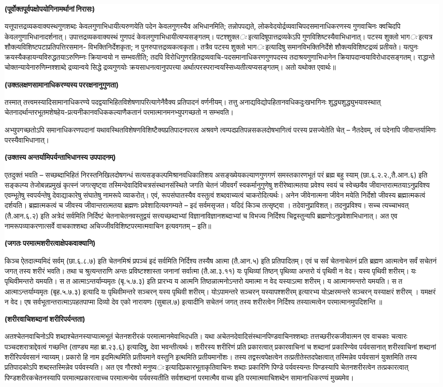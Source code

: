 **(पूर्वोक्तपूर्वपक्षोपयोगिनामर्थानां निरासः)**

यत्तूपात्तद्रव्यकवाक्यस्थगुणशब्दः केवलगुणाभिधायीत्यरुणयेति पदेन केवलगुणस्यैव अभिधानमिति; तन्नोपपद्यते, लोकवेदयोर्द्रव्यवाचिपदसमानाधिकरणस्य गुणवाचिनः क्वचिदपि केवलगुणाभिधानादर्शनात्। उपात्तद्रव्यकवाक्यस्थं गुणपदं केवलगुणाभिधायीत्यप्यसङ्गतम्। पटश्शुक्ल*ः* इत्यादिषूपात्तद्रव्यकेऽपि गुणविशिष्टस्यैवाभिधानात्। पटस्य शुक्लो भाग*ः* इत्यत्र शौक्ल्यविशिष्टपटाप्रतिपत्तिरसमान- विभक्तिनिर्देशकृता; न पुनरुपात्तद्रव्यकत्वकृता। तत्रैव पटस्य शुक्लो भाग*ः* इत्यादिषु समानविभक्तिनिर्देशे शौक्ल्यविशिष्टद्रव्यं प्रतीयते। यत्पुनः क्रयस्यैकहायन्यविरुद्धतयाऽरुणिम्नः क्रियान्वयो न सम्भवतीति; तदपि विरोधिगुणरहितद्रव्यवाचि-पदसमानाधिकरणगुणपदस्य तदाश्रयगुणाभिधानेन क्रियापदान्वयाविरोधादसङ्गतम्। राद्धान्ते चोक्तन्यायेनारुणिम्नश्शाब्दे द्रव्यान्वये सिद्धे द्रव्यगुणयोः क्रयसाधनत्वानुपपत्त्या अर्थात्परस्परान्वयस्सिध्यतीत्यप्यसङ्गतम्। अतो यथोक्त एवार्थः॥

**(उक्तलक्षणसामानाधिकरण्यस्य पररक्षनानुगुणता)**

तस्मात् तत्त्वमस्यादिसामानाधिकरण्ये पदद्वयाभिहितविशेषणापरित्यागेनैवैक्य प्रतिपादनं वर्णनीयम्। तत्तु अनाद्यविद्योपहितानवधिकदुःखभागिनः शुद्ध्यशुद्ध्युभयावस्थात् चेतनादर्थान्तरभूतमशेषहेय-प्रत्यनीकानवधिककल्याणैकतानं परमात्मानमनभ्युपगच्छतो न सम्भवति।

अभ्युपगच्छतोऽपि समानाधिकरणपदानां यथावस्थितविशेषणविशिष्टैक्यप्रतिपादनपरत्व अश्रवणे त्वम्पदप्रतिपन्नसकलदोषभागित्वं परस्य प्रसज्येतेति चेत् – नैतदेवम्, त्वं पदेनापि जीवान्तर्यामिणः परस्यैवाभिधानात्।

**(उक्तस्य अन्तर्यामिपर्यन्ताभिधानस्य उपपादनम्)**

एतदुक्तं भवति – सच्छब्दाभिहितं निरस्तनिखिलदोषगन्धं सत्यसङ्कल्पमिश्रानवधिकातिशय असङ्ख्येयकल्याणगुणगणं समस्तकारणभूतं परं ब्रह्म बहु स्याम् (छा.६.२.२.,तै.आन.६) इति सङ्कल्प्य तेजोबन्नप्रमुखं कृत्स्नं जगत्सृष्ट्वा तस्मिन्देवादिविचत्रसंस्थानसंस्थिते जगति चेतनं जीववर्गं स्वकर्मानुगुणेषु शरीरेष्वात्मतया प्रवेश्य स्वयं च स्वेच्छयैव जीवान्तरात्मतयाऽनुप्रविश्य एवम्भूतेषु स्वपर्यन्तेषु देवाद्याकारेषु संघातेषु नामरूपे व्याकरोत्। एवं, रूपसंघातस्यैव वस्तुत्वं शब्दवाच्यत्वं चाकरोदित्यर्थः। अनेन जीवेनात्मना जीवेन मयेति निर्देशो जीवस्य ब्रह्मात्मकत्वं दर्शयति। ब्रह्मात्मकत्वं च जीवस्य जीवान्तरात्मतया ब्रह्मणः प्रवेशादित्यवगम्यते – इदं सर्वमसृजत। यदिदं किञ्च तत्सृष्ट्वा । तदेवानुप्राविशत्। तदनुप्रविश्य। सच्च त्यच्चाभवत् (तै.आन.६.२) इति अत्रेदं सर्वमिति निर्दिष्टं चेतनाचेतनवस्तुद्वयं सत्त्यच्छब्दाभ्यां विज्ञानाविज्ञानशब्दाभ्यां च विभज्य निर्दिश्य चिद्वस्तुन्यपि ब्रह्मणोऽनुप्रवेशाभिधानात्। अत एव नामरूपव्याकरणात्सर्वे वाचकाश्शब्दा
अचिज्जीवविशिष्टपरमात्मवाचिन इत्यवगतम् – इति॥

**(जगतः परमात्मशरीरत्वाक्षेपकवाक्यानि)**

किञ्च ऐतदात्म्यमिदं सर्वम् (छा.६.८.७) इति चेतनमिश्रं प्रपञ्चं इदं सर्वमिति निर्दिश्य तस्यैष आत्मा (तै.आन.५) इति प्रतिपादितम्। एवं च सर्वं चेतनाचेतनं प्रति ब्रह्मण आत्मत्वेन सर्वं सचेतनं जगत् तस्य शरीरं भवति। तथा च श्रुत्यन्तराणि अन्तः प्रविष्टश्शास्ता जनानां सर्वात्मा (तै.आ.३.११) यः पृथिव्यां तिष्ठन् पृथिव्या अन्तरो यं पृथिवी न वेद। यस्य पृथिवी शरीरम्। यः पृथिवीमन्तरो यमयति। स त आत्माऽन्तर्याम्यमृतः (बृ.५.७.३) इति प्रारभ्य य आत्मनि तिष्ठन्नात्मनोऽन्तरो यमात्मा न वेद यस्याऽत्मा शरीरम्। य आत्मानमन्तरो यमयति। स त आत्माऽन्तर्याम्यमृतः (बृह.५.७.३) इत्यादि यः पृथिवीमन्तरे सञ्चरन् यस्य पृथिवी शरीरम्। योऽपामन्तरे सञ्चरन् यस्यापश्शरीरम् इत्यारभ्य योऽक्षरमन्तरे सञ्चरन् यस्याक्षरं शरीरम् । यमक्षरं न वेद। एष सर्वभूतान्तरात्माऽपहतपाप्मा दिव्यो देव एको नारायणः (सुबाल.७) इत्यादीनि सचेतनं जगत् तस्य शरीरत्वेन निर्दिश्य तस्यात्मत्वेन परमात्मानमुपदिशन्ति ॥

**(शरीरवाचिशब्दानां शरीरिपर्यन्तता)**

अतश्चेतनवाचिनोऽपि शब्दाश्चेतनस्याप्यात्मभूतं चेतनशरीरकं परमात्मानमेवाभिदधति। यथा अचेतनदेवादिसंस्थानपिण्डवाचिनश्शब्दाः तत्तच्छरीरकजीवात्मन एव वाचकाः चत्वारः पञ्चदशरात्राद्देवत्वं गच्छन्ति (ताण्ड्य महा ब्रा.२३.६) इत्यादिषु, देवा भवन्तीत्यर्थः। शरीरस्य शरीरिणं प्रति प्रकारत्वात् प्रकारवाचिनां च शब्दानां प्रकारिण्येव पर्यवसानात् शरीरवाचिनां शब्दानां शरीरिपर्यवसानं न्याय्यम्। प्रकारो हि नाम इदमित्थमिति प्रतीयमाने वस्तुनि इत्थमिति प्रतीयमानोंशः। तस्य तद्वस्त्वपेक्षत्वेन तत्प्रतीतेस्तदपेक्षत्वात् तस्मिन्नेव पर्यवसानं युक्तमिति तस्य प्रतिपादकोऽपि शब्दस्तस्मिन्नेव पर्यवस्यति। अत एव गौरश्वो मनुष्य*ः* इत्यादिप्रकारभूताकृतिवाचिनः शब्दाः प्रकारिणि पिण्डे पर्यवस्यन्तः पिण्डस्यापि चेतनशरीरत्वेन तत्प्रकारत्वात् पिण्डशरीरकचेतनस्यापि परमात्मप्रकारत्वाच्च परमात्मन्येव पर्यवस्यतीति सर्वशब्दानां परमात्मैव वाच्य इति परमात्मवाचिशब्देन सामानाधिकरण्यं मुख्यमेव।
